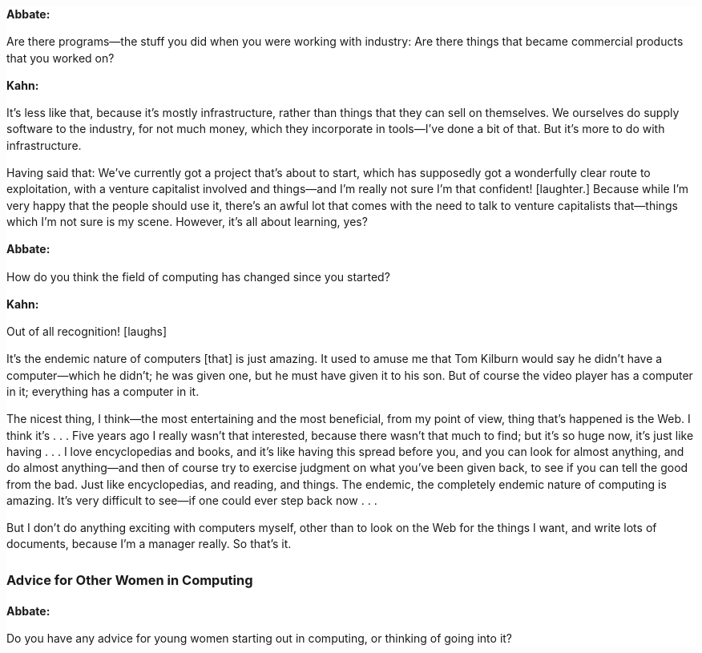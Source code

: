 **Abbate:**

Are there programs—the stuff you did when you were working with
industry: Are there things that became commercial products that you
worked on?

**Kahn:**

It’s less like that, because it’s mostly infrastructure, rather than
things that they can sell on themselves. We ourselves do supply software
to the industry, for not much money, which they incorporate in
tools—I’ve done a bit of that. But it’s more to do with
infrastructure.

Having said that: We’ve currently got a project that’s about to start,
which has supposedly got a wonderfully clear route to exploitation, with
a venture capitalist involved and things—and I’m really not sure I’m
that confident\! \[laughter.\] Because while I’m very happy that the
people should use it, there’s an awful lot that comes with the need to
talk to venture capitalists that—things which I’m not sure is my scene.
However, it’s all about learning, yes?

**Abbate:**

How do you think the field of computing has changed since you started?

**Kahn:**

Out of all recognition\! \[laughs\]

It’s the endemic nature of computers \[that\] is just amazing. It used
to amuse me that Tom Kilburn would say he didn’t have a computer—which
he didn’t; he was given one, but he must have given it to his son. But
of course the video player has a computer in it; everything has a
computer in it.

The nicest thing, I think—the most entertaining and the most beneficial,
from my point of view, thing that’s happened is the Web. I think it’s .
. . Five years ago I really wasn’t that interested, because there wasn’t
that much to find; but it’s so huge now, it’s just like having . . . I
love encyclopedias and books, and it’s like having this spread before
you, and you can look for almost anything, and do almost anything—and
then of course try to exercise judgment on what you’ve been given back,
to see if you can tell the good from the bad. Just like encyclopedias,
and reading, and things. The endemic, the completely endemic nature of
computing is amazing. It’s very difficult to see—if one could ever step
back now . . .

But I don’t do anything exciting with computers myself, other than to
look on the Web for the things I want, and write lots of documents,
because I’m a manager really. So that’s it.

### Advice for Other Women in Computing

**Abbate:**

Do you have any advice for young women starting out in computing, or
thinking of going into it?
